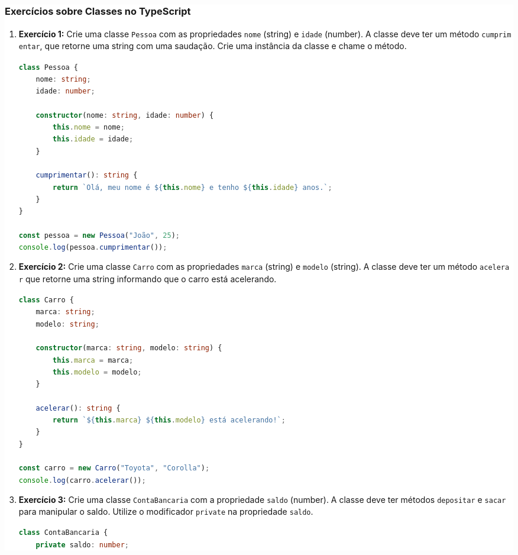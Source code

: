 ### Exercícios sobre Classes no TypeScript

1. **Exercício 1:** Crie uma classe `Pessoa` com as propriedades `nome` (string) e `idade` (number). A classe deve ter
   um método `cumprimentar`, que retorne uma string com uma saudação. Crie uma instância da classe e chame o método.

    ```typescript
    class Pessoa {
        nome: string;
        idade: number;

        constructor(nome: string, idade: number) {
            this.nome = nome;
            this.idade = idade;
        }

        cumprimentar(): string {
            return `Olá, meu nome é ${this.nome} e tenho ${this.idade} anos.`;
        }
    }

    const pessoa = new Pessoa("João", 25);
    console.log(pessoa.cumprimentar());
    ```

2. **Exercício 2:** Crie uma classe `Carro` com as propriedades `marca` (string) e `modelo` (string). A classe deve ter
   um método `acelerar` que retorne uma string informando que o carro está acelerando.

    ```typescript
    class Carro {
        marca: string;
        modelo: string;

        constructor(marca: string, modelo: string) {
            this.marca = marca;
            this.modelo = modelo;
        }

        acelerar(): string {
            return `${this.marca} ${this.modelo} está acelerando!`;
        }
    }

    const carro = new Carro("Toyota", "Corolla");
    console.log(carro.acelerar());
    ```

3. **Exercício 3:** Crie uma classe `ContaBancaria` com a propriedade `saldo` (number). A classe deve ter
   métodos `depositar` e `sacar` para manipular o saldo. Utilize o modificador `private` na propriedade `saldo`.

    ```typescript
    class ContaBancaria {
        private saldo: number;
